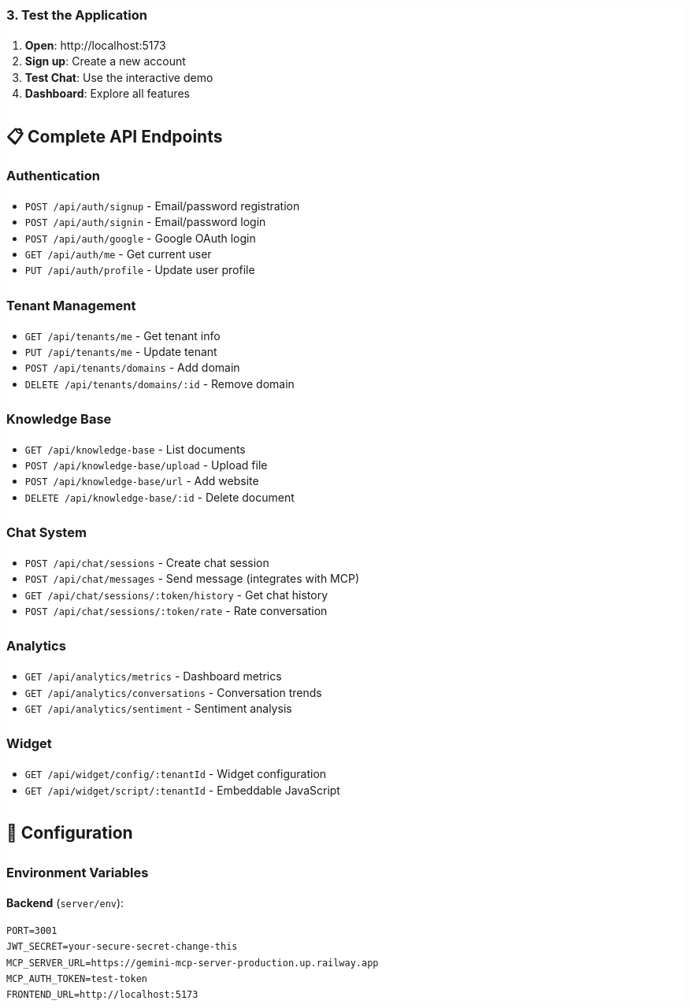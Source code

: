 ### 3. Test the Application

1. **Open**: http://localhost:5173
2. **Sign up**: Create a new account
3. **Test Chat**: Use the interactive demo
4. **Dashboard**: Explore all features

## 📋 Complete API Endpoints

### Authentication
- `POST /api/auth/signup` - Email/password registration
- `POST /api/auth/signin` - Email/password login  
- `POST /api/auth/google` - Google OAuth login
- `GET /api/auth/me` - Get current user
- `PUT /api/auth/profile` - Update user profile

### Tenant Management
- `GET /api/tenants/me` - Get tenant info
- `PUT /api/tenants/me` - Update tenant
- `POST /api/tenants/domains` - Add domain
- `DELETE /api/tenants/domains/:id` - Remove domain

### Knowledge Base
- `GET /api/knowledge-base` - List documents
- `POST /api/knowledge-base/upload` - Upload file
- `POST /api/knowledge-base/url` - Add website
- `DELETE /api/knowledge-base/:id` - Delete document

### Chat System
- `POST /api/chat/sessions` - Create chat session
- `POST /api/chat/messages` - Send message (integrates with MCP)
- `GET /api/chat/sessions/:token/history` - Get chat history
- `POST /api/chat/sessions/:token/rate` - Rate conversation

### Analytics
- `GET /api/analytics/metrics` - Dashboard metrics
- `GET /api/analytics/conversations` - Conversation trends
- `GET /api/analytics/sentiment` - Sentiment analysis

### Widget
- `GET /api/widget/config/:tenantId` - Widget configuration
- `GET /api/widget/script/:tenantId` - Embeddable JavaScript

## 🔧 Configuration

### Environment Variables

**Backend** (`server/env`):
```env
PORT=3001
JWT_SECRET=your-secure-secret-change-this
MCP_SERVER_URL=https://gemini-mcp-server-production.up.railway.app
MCP_AUTH_TOKEN=test-token
FRONTEND_URL=http://localhost:5173
```
